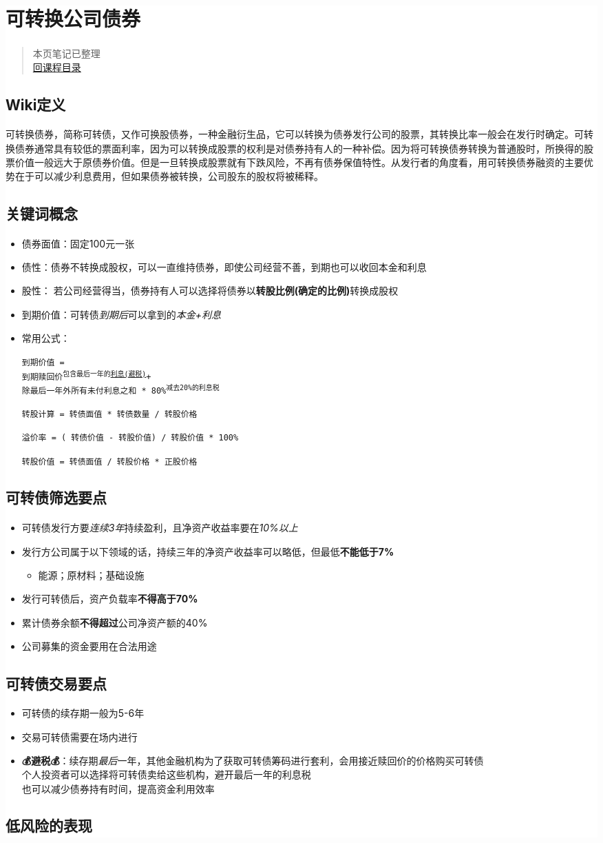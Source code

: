 # 可转换公司债券

> 本页笔记已整理<br/>[回课程目录](/README.md)

## Wiki定义

可转换债券，简称可转债，又作可换股债券，一种金融衍生品，它可以转换为债券发行公司的股票，其转换比率一般会在发行时确定。可转换债券通常具有较低的票面利率，因为可以转换成股票的权利是对债券持有人的一种补偿。因为将可转换债券转换为普通股时，所换得的股票价值一般远大于原债券价值。但是一旦转换成股票就有下跌风险，不再有债券保值特性。从发行者的角度看，用可转换债券融资的主要优势在于可以减少利息费用，但如果债券被转换，公司股东的股权将被稀释。

## 关键词概念

+ 债券面值：固定100元一张

+ 债性：债券不转换成股权，可以一直维持债券，即使公司经营不善，到期也可以收回本金和利息

+ 股性： 若公司经营得当，债券持有人可以选择将债券以<strong>转股比例(确定的比例)</strong>转换成股权

+ 到期价值：可转债*到期后*可以拿到的*本金+利息*

+ 常用公式：

	<code>到期价值 = 到期赎回价<sup>包含最后一年的<a href="#可转债交易要点">利息(避税)</a></sup>+ 除最后一年外所有未付利息之和 * 80%<sup>减去20%的利息税</sup></code>

	`转股计算 = 转债面值 * 转债数量 / 转股价格`

	`溢价率 = ( 转债价值 - 转股价值) / 转股价值 * 100%`

	`转股价值 = 转债面值 / 转股价格 * 正股价格`

## 可转债筛选要点

+ 可转债发行方要*连续3年*持续盈利，且净资产收益率要在*10%以上*

+ 发行方公司属于以下领域的话，持续三年的净资产收益率可以略低，但最低**不能低于7%**

	- 能源；原材料；基础设施

+ 发行可转债后，资产负载率**不得高于70%**

+ 累计债券余额**不得超过**公司净资产额的40%

+ 公司募集的资金要用在合法用途

## 可转债交易要点

+ 可转债的续存期一般为5-6年

+ 交易可转债需要在场内进行

+ **💰避税💰**：续存期*最后*一年，其他金融机构为了获取可转债筹码进行套利，会用接近赎回价的价格购买可转债<br/>个人投资者可以选择将可转债卖给这些机构，避开最后一年的利息税<br/>也可以减少债券持有时间，提高资金利用效率

## 低风险的表现
